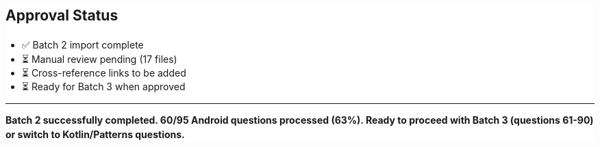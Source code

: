 ## Approval Status

- ✅ Batch 2 import complete
- ⏳ Manual review pending (17 files)
- ⏳ Cross-reference links to be added
- ⏳ Ready for Batch 3 when approved

---

**Batch 2 successfully completed. 60/95 Android questions processed (63%). Ready to proceed with Batch 3 (questions 61-90) or switch to Kotlin/Patterns questions.**
